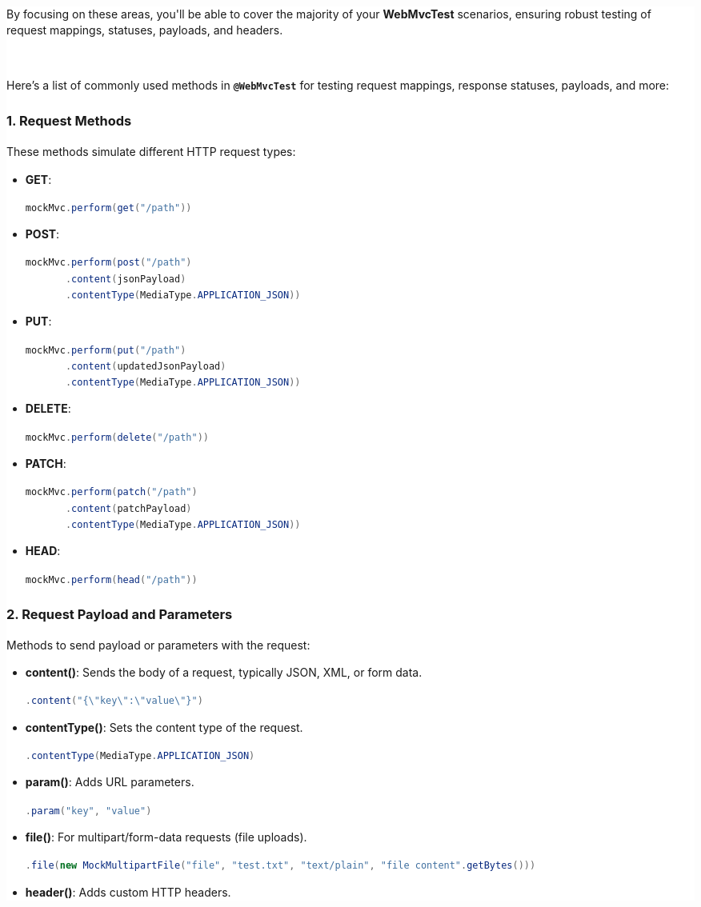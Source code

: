 
By focusing on these areas, you'll be able to cover the majority of your **WebMvcTest** scenarios, ensuring robust testing of request mappings, statuses, payloads, and headers.




<br>










Here’s a list of commonly used methods in **`@WebMvcTest`** for testing request mappings, response statuses, payloads, and more:

### **1. Request Methods**
These methods simulate different HTTP request types:

- **GET**:
  ```java
  mockMvc.perform(get("/path"))
  ```
- **POST**:
  ```java
  mockMvc.perform(post("/path")
         .content(jsonPayload)
         .contentType(MediaType.APPLICATION_JSON))
  ```
- **PUT**:
  ```java
  mockMvc.perform(put("/path")
         .content(updatedJsonPayload)
         .contentType(MediaType.APPLICATION_JSON))
  ```
- **DELETE**:
  ```java
  mockMvc.perform(delete("/path"))
  ```
- **PATCH**:
  ```java
  mockMvc.perform(patch("/path")
         .content(patchPayload)
         .contentType(MediaType.APPLICATION_JSON))
  ```
- **HEAD**:
  ```java
  mockMvc.perform(head("/path"))
  ```

### **2. Request Payload and Parameters**
Methods to send payload or parameters with the request:

- **content()**: Sends the body of a request, typically JSON, XML, or form data.
  ```java
  .content("{\"key\":\"value\"}")
  ```
- **contentType()**: Sets the content type of the request.
  ```java
  .contentType(MediaType.APPLICATION_JSON)
  ```
- **param()**: Adds URL parameters.
  ```java
  .param("key", "value")
  ```
- **file()**: For multipart/form-data requests (file uploads).
  ```java
  .file(new MockMultipartFile("file", "test.txt", "text/plain", "file content".getBytes()))
  ```
- **header()**: Adds custom HTTP headers.